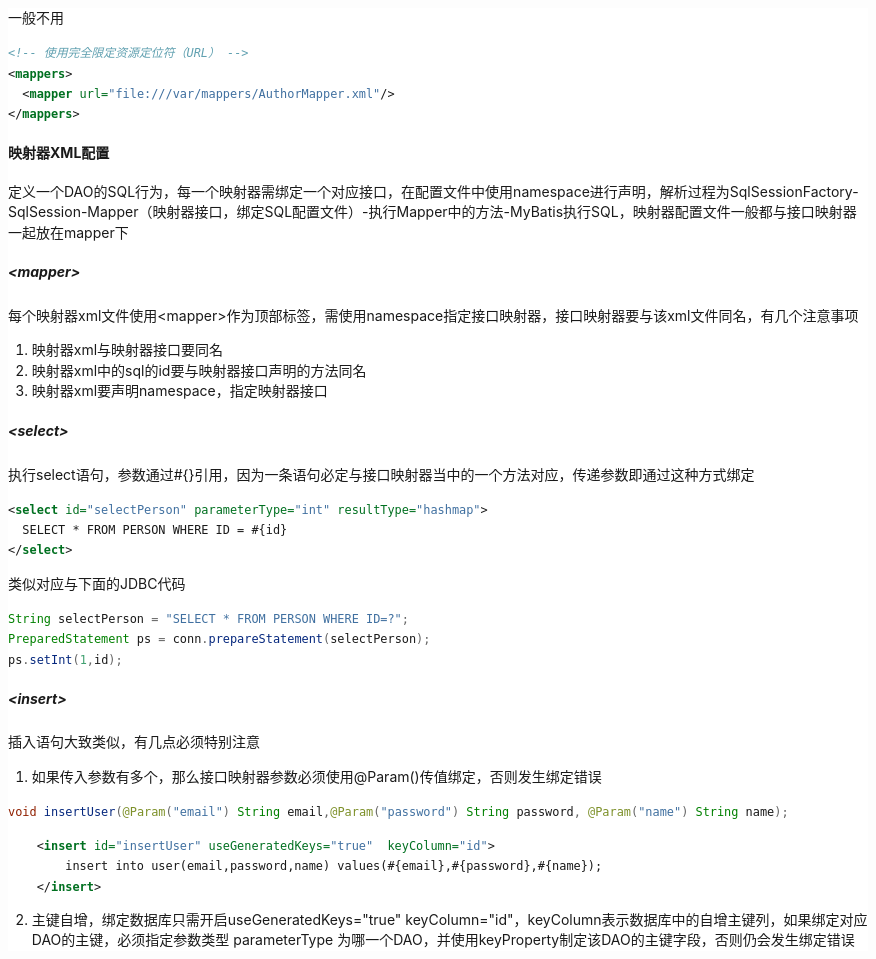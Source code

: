 一般不用

```xml
<!-- 使用完全限定资源定位符（URL） -->
<mappers>
  <mapper url="file:///var/mappers/AuthorMapper.xml"/>
</mappers>
```



#### 映射器XML配置

定义一个DAO的SQL行为，每一个映射器需绑定一个对应接口，在配置文件中使用namespace进行声明，解析过程为SqlSessionFactory-SqlSession-Mapper（映射器接口，绑定SQL配置文件）-执行Mapper中的方法-MyBatis执行SQL，映射器配置文件一般都与接口映射器一起放在mapper下

##### <mapper\>

每个映射器xml文件使用<mapper\>作为顶部标签，需使用namespace指定接口映射器，接口映射器要与该xml文件同名，有几个注意事项

1. 映射器xml与映射器接口要同名
2. 映射器xml中的sql的id要与映射器接口声明的方法同名
3. 映射器xml要声明namespace，指定映射器接口

##### <select\>

执行select语句，参数通过#{}引用，因为一条语句必定与接口映射器当中的一个方法对应，传递参数即通过这种方式绑定

```xml
<select id="selectPerson" parameterType="int" resultType="hashmap">
  SELECT * FROM PERSON WHERE ID = #{id}
</select>
```

类似对应与下面的JDBC代码

```java
String selectPerson = "SELECT * FROM PERSON WHERE ID=?";
PreparedStatement ps = conn.prepareStatement(selectPerson);
ps.setInt(1,id);
```

##### <insert\>

插入语句大致类似，有几点必须特别注意

1. 如果传入参数有多个，那么接口映射器参数必须使用@Param()传值绑定，否则发生绑定错误

```java
void insertUser(@Param("email") String email,@Param("password") String password, @Param("name") String name);
```

```xml
    <insert id="insertUser" useGeneratedKeys="true"  keyColumn="id">
        insert into user(email,password,name) values(#{email},#{password},#{name});
    </insert>
```

2. 主键自增，绑定数据库只需开启useGeneratedKeys="true"  keyColumn="id"，keyColumn表示数据库中的自增主键列，如果绑定对应DAO的主键，必须指定参数类型 parameterType 为哪一个DAO，并使用keyProperty制定该DAO的主键字段，否则仍会发生绑定错误
